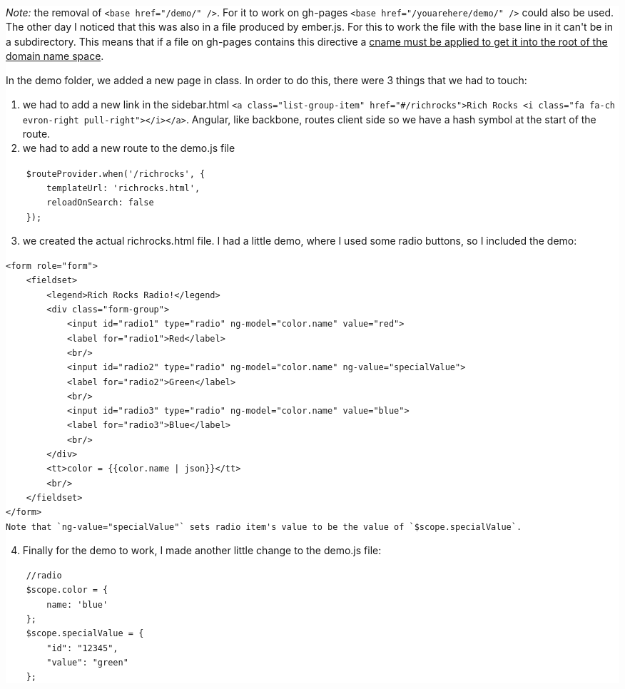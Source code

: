 *Note:* the removal of `<base href="/demo/" />`. For it to work on gh-pages `<base href="/youarehere/demo/" />` could also be used. The other day I noticed that this was also in a file produced by ember.js. For this to work the file with the base line in it can't be in a subdirectory. This means that if a file on gh-pages contains this directive a [cname must be applied to get it into the root of the domain name space](https://help.github.com/articles/adding-a-cname-file-to-your-repository/).

In the demo folder, we added a new page in class. In order to do this, there were 3 things that we had to touch:

1. we had to add a new link in the sidebar.html `<a class="list-group-item" href="#/richrocks">Rich Rocks <i class="fa fa-chevron-right pull-right"></i></a>`. Angular, like backbone, routes client side so we have a hash symbol at the start of the route.
1. we had to add a new route to the demo.js file
```
    $routeProvider.when('/richrocks', {
        templateUrl: 'richrocks.html',
        reloadOnSearch: false
    });
```
3. we created the actual richrocks.html file. I had a little demo, where I used some radio buttons, so I included the demo:
```
<form role="form">
    <fieldset>
        <legend>Rich Rocks Radio!</legend>
        <div class="form-group">
            <input id="radio1" type="radio" ng-model="color.name" value="red">
            <label for="radio1">Red</label>
            <br/>
            <input id="radio2" type="radio" ng-model="color.name" ng-value="specialValue">
            <label for="radio2">Green</label>
            <br/>
            <input id="radio3" type="radio" ng-model="color.name" value="blue">
            <label for="radio3">Blue</label>
            <br/>
        </div>
        <tt>color = {{color.name | json}}</tt>
        <br/>
    </fieldset>
</form>
Note that `ng-value="specialValue"` sets radio item's value to be the value of `$scope.specialValue`.
```
4. Finally for the demo to work, I made another little change to the demo.js file:
```
    //radio
    $scope.color = {
        name: 'blue'
    };
    $scope.specialValue = {
        "id": "12345",
        "value": "green"
    };
```
